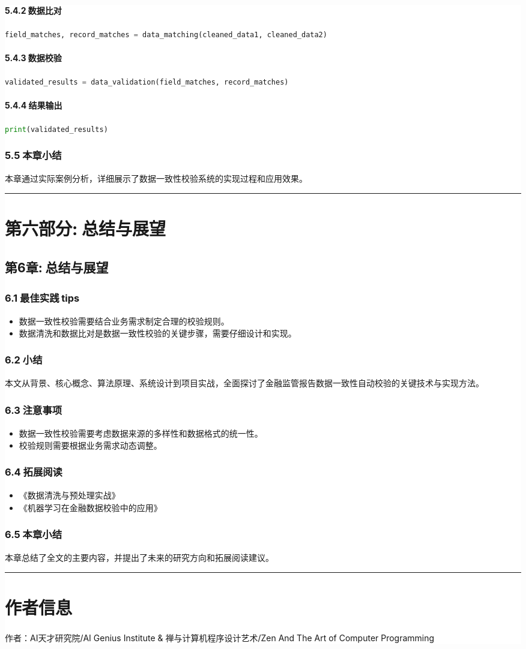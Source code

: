 #### 5.4.2 数据比对
```python
field_matches, record_matches = data_matching(cleaned_data1, cleaned_data2)
```

#### 5.4.3 数据校验
```python
validated_results = data_validation(field_matches, record_matches)
```

#### 5.4.4 结果输出
```python
print(validated_results)
```

### 5.5 本章小结
本章通过实际案例分析，详细展示了数据一致性校验系统的实现过程和应用效果。

---

# 第六部分: 总结与展望

## 第6章: 总结与展望

### 6.1 最佳实践 tips
- 数据一致性校验需要结合业务需求制定合理的校验规则。
- 数据清洗和数据比对是数据一致性校验的关键步骤，需要仔细设计和实现。

### 6.2 小结
本文从背景、核心概念、算法原理、系统设计到项目实战，全面探讨了金融监管报告数据一致性自动校验的关键技术与实现方法。

### 6.3 注意事项
- 数据一致性校验需要考虑数据来源的多样性和数据格式的统一性。
- 校验规则需要根据业务需求动态调整。

### 6.4 拓展阅读
- 《数据清洗与预处理实战》
- 《机器学习在金融数据校验中的应用》

### 6.5 本章小结
本章总结了全文的主要内容，并提出了未来的研究方向和拓展阅读建议。

---

# 作者信息

作者：AI天才研究院/AI Genius Institute & 禅与计算机程序设计艺术/Zen And The Art of Computer Programming

